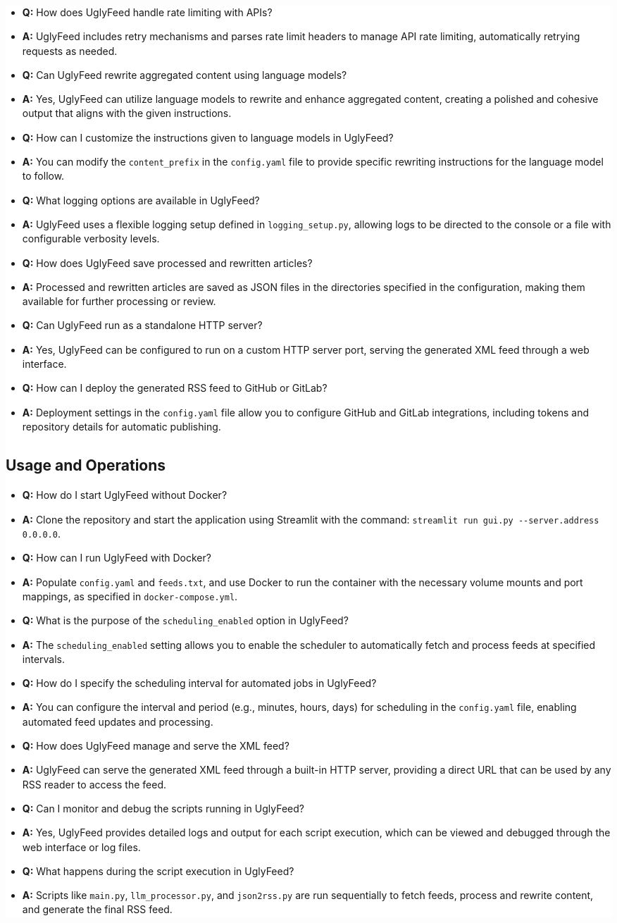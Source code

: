 - **Q:** How does UglyFeed handle rate limiting with APIs?
- **A:** UglyFeed includes retry mechanisms and parses rate limit headers to manage API rate limiting, automatically retrying requests as needed.

- **Q:** Can UglyFeed rewrite aggregated content using language models?
- **A:** Yes, UglyFeed can utilize language models to rewrite and enhance aggregated content, creating a polished and cohesive output that aligns with the given instructions.

- **Q:** How can I customize the instructions given to language models in UglyFeed?
- **A:** You can modify the `content_prefix` in the `config.yaml` file to provide specific rewriting instructions for the language model to follow.

- **Q:** What logging options are available in UglyFeed?
- **A:** UglyFeed uses a flexible logging setup defined in `logging_setup.py`, allowing logs to be directed to the console or a file with configurable verbosity levels.

- **Q:** How does UglyFeed save processed and rewritten articles?
- **A:** Processed and rewritten articles are saved as JSON files in the directories specified in the configuration, making them available for further processing or review.

- **Q:** Can UglyFeed run as a standalone HTTP server?
- **A:** Yes, UglyFeed can be configured to run on a custom HTTP server port, serving the generated XML feed through a web interface.

- **Q:** How can I deploy the generated RSS feed to GitHub or GitLab?
- **A:** Deployment settings in the `config.yaml` file allow you to configure GitHub and GitLab integrations, including tokens and repository details for automatic publishing.

## Usage and Operations

- **Q:** How do I start UglyFeed without Docker?
- **A:** Clone the repository and start the application using Streamlit with the command: `streamlit run gui.py --server.address 0.0.0.0`.

- **Q:** How can I run UglyFeed with Docker?
- **A:** Populate `config.yaml` and `feeds.txt`, and use Docker to run the container with the necessary volume mounts and port mappings, as specified in `docker-compose.yml`.

- **Q:** What is the purpose of the `scheduling_enabled` option in UglyFeed?
- **A:** The `scheduling_enabled` setting allows you to enable the scheduler to automatically fetch and process feeds at specified intervals.

- **Q:** How do I specify the scheduling interval for automated jobs in UglyFeed?
- **A:** You can configure the interval and period (e.g., minutes, hours, days) for scheduling in the `config.yaml` file, enabling automated feed updates and processing.

- **Q:** How does UglyFeed manage and serve the XML feed?
- **A:** UglyFeed can serve the generated XML feed through a built-in HTTP server, providing a direct URL that can be used by any RSS reader to access the feed.

- **Q:** Can I monitor and debug the scripts running in UglyFeed?
- **A:** Yes, UglyFeed provides detailed logs and output for each script execution, which can be viewed and debugged through the web interface or log files.

- **Q:** What happens during the script execution in UglyFeed?
- **A:** Scripts like `main.py`, `llm_processor.py`, and `json2rss.py` are run sequentially to fetch feeds, process and rewrite content, and generate the final RSS feed.
